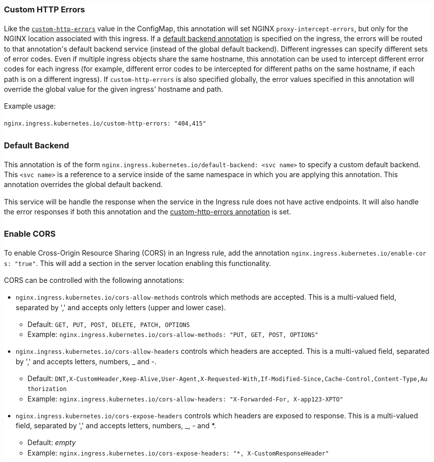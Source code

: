 ### Custom HTTP Errors

Like the [`custom-http-errors`](./configmap.md#custom-http-errors) value in the ConfigMap, this annotation will set NGINX `proxy-intercept-errors`, but only for the NGINX location associated with this ingress. If a [default backend annotation](#default-backend) is specified on the ingress, the errors will be routed to that annotation's default backend service (instead of the global default backend).
Different ingresses can specify different sets of error codes. Even if multiple ingress objects share the same hostname, this annotation can be used to intercept different error codes for each ingress (for example, different error codes to be intercepted for different paths on the same hostname, if each path is on a different ingress).
If `custom-http-errors` is also specified globally, the error values specified in this annotation will override the global value for the given ingress' hostname and path.

Example usage:
```
nginx.ingress.kubernetes.io/custom-http-errors: "404,415"
```

### Default Backend

This annotation is of the form `nginx.ingress.kubernetes.io/default-backend: <svc name>` to specify a custom default backend.  This `<svc name>` is a reference to a service inside of the same namespace in which you are applying this annotation. This annotation overrides the global default backend.

This service will be handle the response when the service in the Ingress rule does not have active endpoints. It will also handle the error responses if both this annotation and the [custom-http-errors annotation](#custom-http-errors) is set.

### Enable CORS

To enable Cross-Origin Resource Sharing (CORS) in an Ingress rule, add the annotation
`nginx.ingress.kubernetes.io/enable-cors: "true"`. This will add a section in the server
location enabling this functionality.

CORS can be controlled with the following annotations:

* `nginx.ingress.kubernetes.io/cors-allow-methods`
  controls which methods are accepted. This is a multi-valued field, separated by ',' and
  accepts only letters (upper and lower case).
  - Default: `GET, PUT, POST, DELETE, PATCH, OPTIONS`
  - Example: `nginx.ingress.kubernetes.io/cors-allow-methods: "PUT, GET, POST, OPTIONS"`

* `nginx.ingress.kubernetes.io/cors-allow-headers`
  controls which headers are accepted. This is a multi-valued field, separated by ',' and accepts letters,
  numbers, _ and -.
  - Default: `DNT,X-CustomHeader,Keep-Alive,User-Agent,X-Requested-With,If-Modified-Since,Cache-Control,Content-Type,Authorization`
  - Example: `nginx.ingress.kubernetes.io/cors-allow-headers: "X-Forwarded-For, X-app123-XPTO"`

* `nginx.ingress.kubernetes.io/cors-expose-headers`
  controls which headers are exposed to response. This is a multi-valued field, separated by ',' and accepts 
  letters, numbers, _, - and *.
  - Default: *empty*
  - Example: `nginx.ingress.kubernetes.io/cors-expose-headers: "*, X-CustomResponseHeader"`
